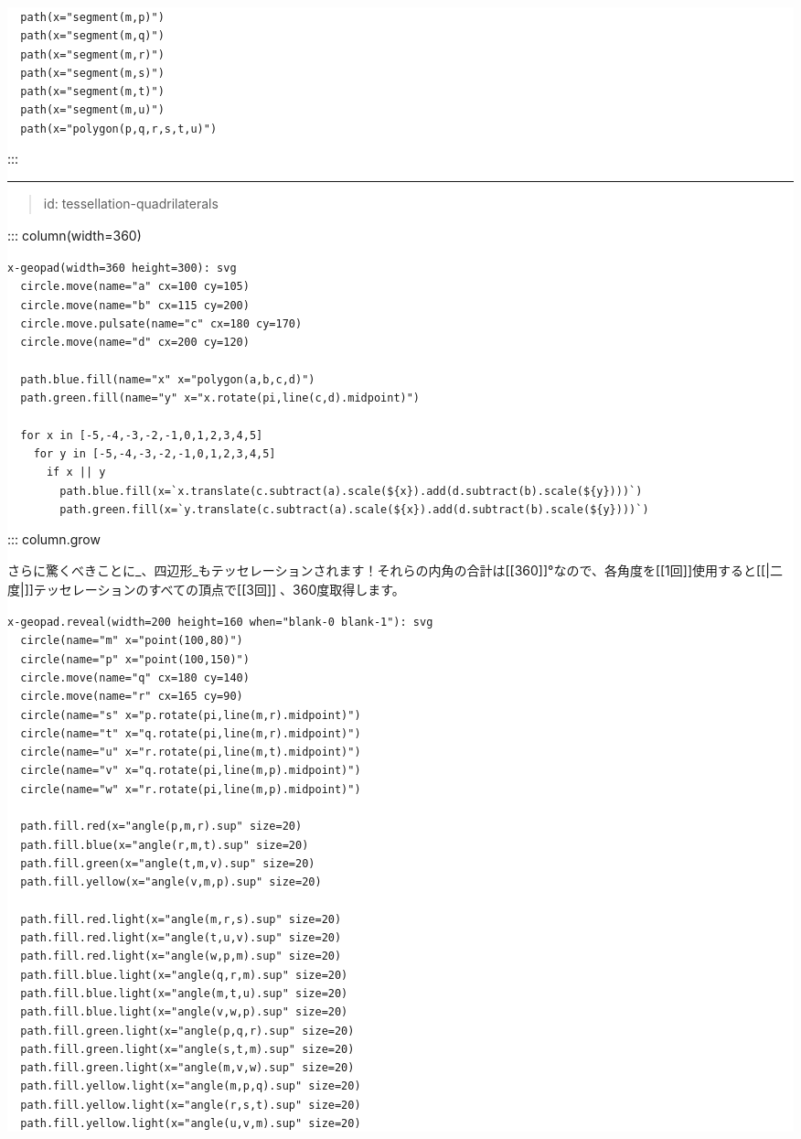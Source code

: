       path(x="segment(m,p)")
      path(x="segment(m,q)")
      path(x="segment(m,r)")
      path(x="segment(m,s)")
      path(x="segment(m,t)")
      path(x="segment(m,u)")
      path(x="polygon(p,q,r,s,t,u)")

:::

---
> id: tessellation-quadrilaterals

::: column(width=360)

    x-geopad(width=360 height=300): svg
      circle.move(name="a" cx=100 cy=105)
      circle.move(name="b" cx=115 cy=200)
      circle.move.pulsate(name="c" cx=180 cy=170)
      circle.move(name="d" cx=200 cy=120)

      path.blue.fill(name="x" x="polygon(a,b,c,d)")
      path.green.fill(name="y" x="x.rotate(pi,line(c,d).midpoint)")

      for x in [-5,-4,-3,-2,-1,0,1,2,3,4,5]
        for y in [-5,-4,-3,-2,-1,0,1,2,3,4,5]
          if x || y
            path.blue.fill(x=`x.translate(c.subtract(a).scale(${x}).add(d.subtract(b).scale(${y})))`)
            path.green.fill(x=`y.translate(c.subtract(a).scale(${x}).add(d.subtract(b).scale(${y})))`)

::: column.grow

さらに驚くべきことに_、四辺形_もテッセレーションされます！それらの内角の合計は[[360]]°なので、各角度を[[1回]]使用すると[[|二度|]]テッセレーションのすべての頂点で[[3回]] 、360度取得します。

    x-geopad.reveal(width=200 height=160 when="blank-0 blank-1"): svg
      circle(name="m" x="point(100,80)")
      circle(name="p" x="point(100,150)")
      circle.move(name="q" cx=180 cy=140)
      circle.move(name="r" cx=165 cy=90)
      circle(name="s" x="p.rotate(pi,line(m,r).midpoint)")
      circle(name="t" x="q.rotate(pi,line(m,r).midpoint)")
      circle(name="u" x="r.rotate(pi,line(m,t).midpoint)")
      circle(name="v" x="q.rotate(pi,line(m,p).midpoint)")
      circle(name="w" x="r.rotate(pi,line(m,p).midpoint)")

      path.fill.red(x="angle(p,m,r).sup" size=20)
      path.fill.blue(x="angle(r,m,t).sup" size=20)
      path.fill.green(x="angle(t,m,v).sup" size=20)
      path.fill.yellow(x="angle(v,m,p).sup" size=20)

      path.fill.red.light(x="angle(m,r,s).sup" size=20)
      path.fill.red.light(x="angle(t,u,v).sup" size=20)
      path.fill.red.light(x="angle(w,p,m).sup" size=20)
      path.fill.blue.light(x="angle(q,r,m).sup" size=20)
      path.fill.blue.light(x="angle(m,t,u).sup" size=20)
      path.fill.blue.light(x="angle(v,w,p).sup" size=20)
      path.fill.green.light(x="angle(p,q,r).sup" size=20)
      path.fill.green.light(x="angle(s,t,m).sup" size=20)
      path.fill.green.light(x="angle(m,v,w).sup" size=20)
      path.fill.yellow.light(x="angle(m,p,q).sup" size=20)
      path.fill.yellow.light(x="angle(r,s,t).sup" size=20)
      path.fill.yellow.light(x="angle(u,v,m).sup" size=20)
